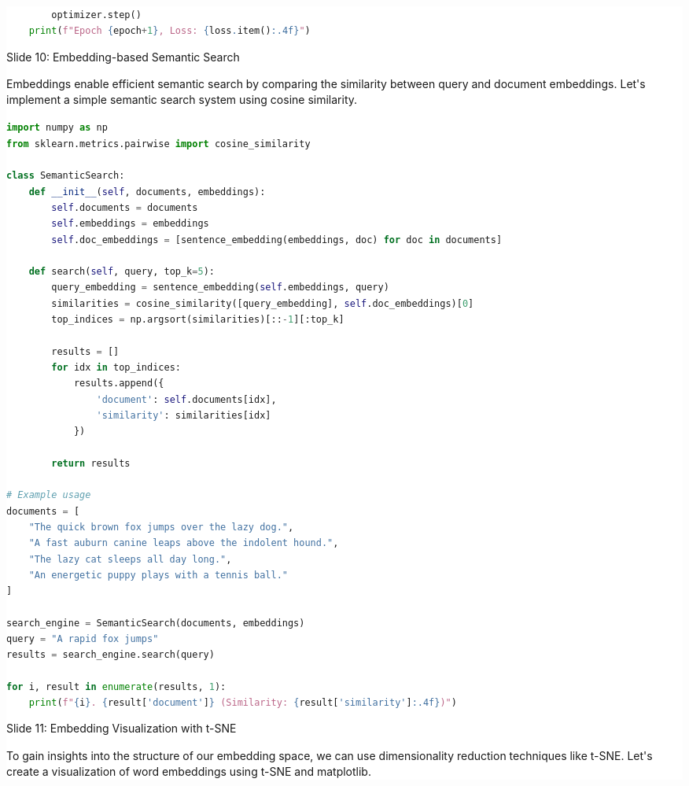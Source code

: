 ```python
        optimizer.step()
    print(f"Epoch {epoch+1}, Loss: {loss.item():.4f}")
```

Slide 10: Embedding-based Semantic Search

Embeddings enable efficient semantic search by comparing the similarity between query and document embeddings. Let's implement a simple semantic search system using cosine similarity.

```python
import numpy as np
from sklearn.metrics.pairwise import cosine_similarity

class SemanticSearch:
    def __init__(self, documents, embeddings):
        self.documents = documents
        self.embeddings = embeddings
        self.doc_embeddings = [sentence_embedding(embeddings, doc) for doc in documents]
    
    def search(self, query, top_k=5):
        query_embedding = sentence_embedding(self.embeddings, query)
        similarities = cosine_similarity([query_embedding], self.doc_embeddings)[0]
        top_indices = np.argsort(similarities)[::-1][:top_k]
        
        results = []
        for idx in top_indices:
            results.append({
                'document': self.documents[idx],
                'similarity': similarities[idx]
            })
        
        return results

# Example usage
documents = [
    "The quick brown fox jumps over the lazy dog.",
    "A fast auburn canine leaps above the indolent hound.",
    "The lazy cat sleeps all day long.",
    "An energetic puppy plays with a tennis ball."
]

search_engine = SemanticSearch(documents, embeddings)
query = "A rapid fox jumps"
results = search_engine.search(query)

for i, result in enumerate(results, 1):
    print(f"{i}. {result['document']} (Similarity: {result['similarity']:.4f})")
```

Slide 11: Embedding Visualization with t-SNE

To gain insights into the structure of our embedding space, we can use dimensionality reduction techniques like t-SNE. Let's create a visualization of word embeddings using t-SNE and matplotlib.
